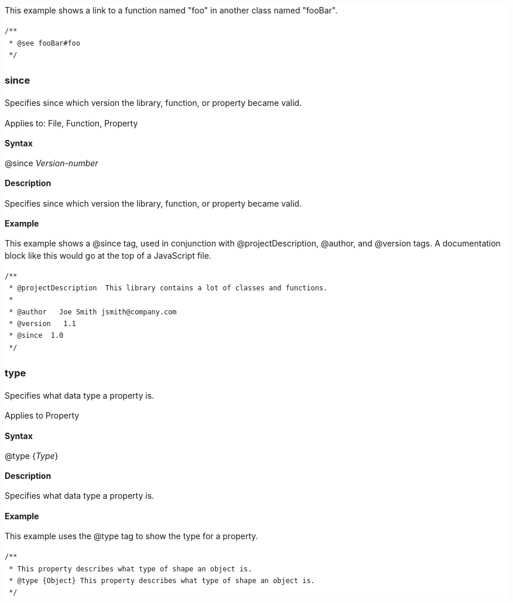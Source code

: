 This example shows a link to a function named "foo" in another class named "fooBar".

```
/**
 * @see fooBar#foo
 */
```

### since

Specifies since which version the library, function, or property became valid.

Applies to: File, Function, Property

**Syntax**

@since _Version-number_

**Description**

Specifies since which version the library, function, or property became valid.

**Example**

This example shows a @since tag, used in conjunction with @projectDescription, @author, and @version tags. A documentation block like this would go at the top of a JavaScript file.

```
/**
 * @projectDescription  This library contains a lot of classes and functions.
 *
 * @author   Joe Smith jsmith@company.com
 * @version   1.1
 * @since  1.0
 */
```

### type

Specifies what data type a property is.

Applies to Property

**Syntax**

@type {_Type_}

**Description**

Specifies what data type a property is.

**Example**

This example uses the @type tag to show the type for a property.

```
/**
 * This property describes what type of shape an object is.
 * @type {Object} This property describes what type of shape an object is.
 */
```
